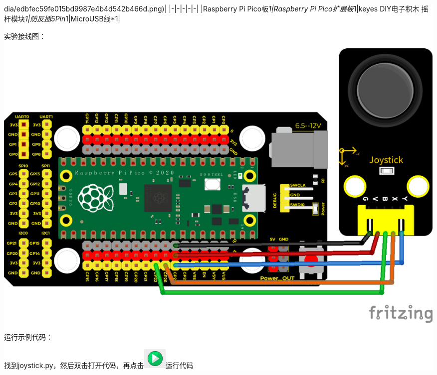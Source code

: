 dia/edbfec59fe015bd9987e4b4d542b466d.png)|
|-|-|-|-|-|
|Raspberry Pi Pico板*1|Raspberry Pi Pico扩展板*1|keyes DIY电子积木 摇杆模块*1|防反插5Pin*1|MicroUSB线*1|

实验接线图：

![](media/b2cad149465067fb4f20d1a95caa1b34.png)

运行示例代码：

找到joystick.py，然后双击打开代码，再点击![](media/d1dbbae869194ef12c2d684636f1ce4b.png)运行代码
